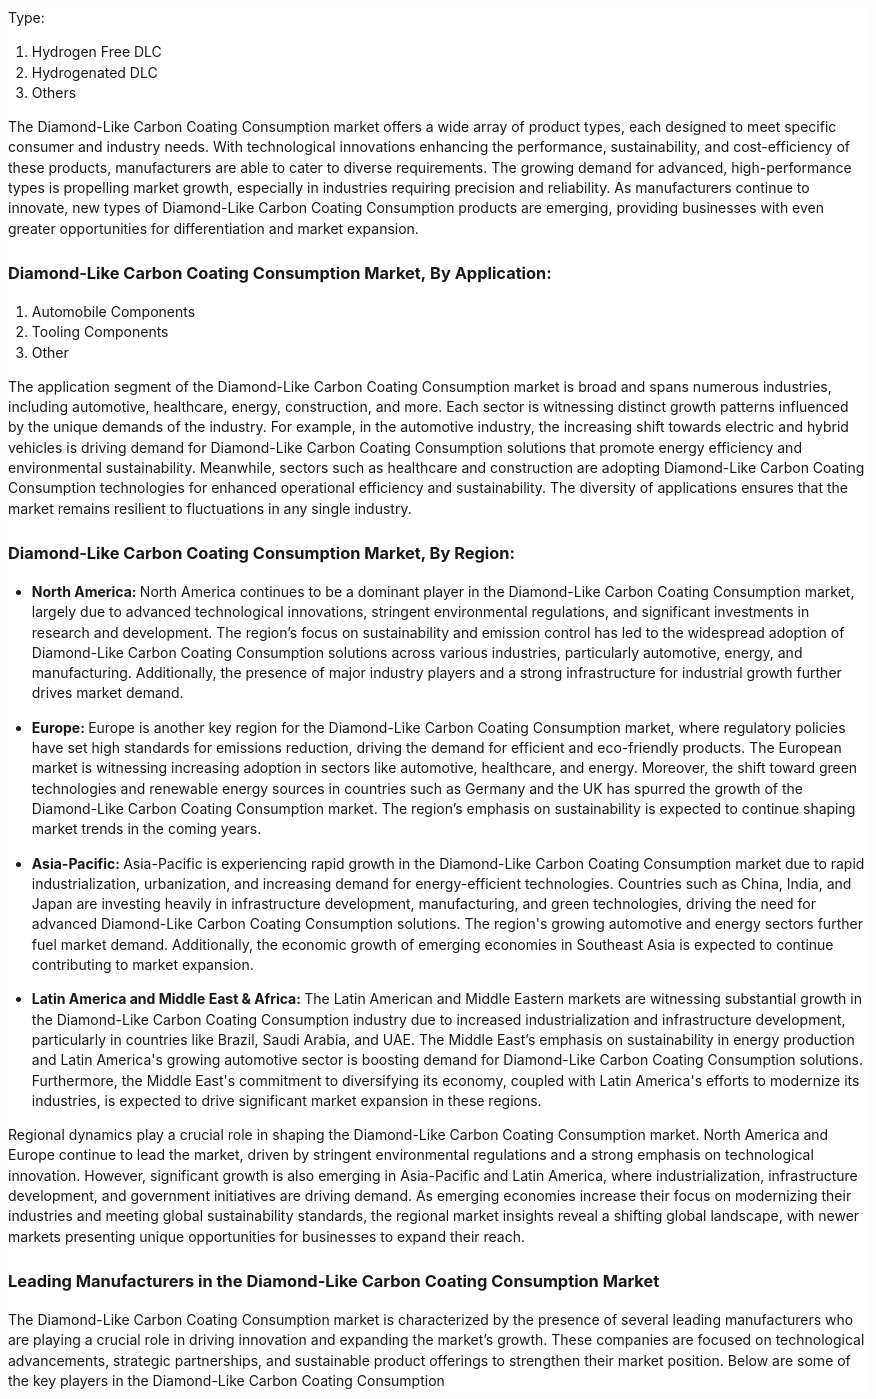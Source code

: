 Type:<br /></strong></h3><ol><li>Hydrogen Free DLC<li> Hydrogenated DLC<li> Others</li></ol><p>The Diamond-Like Carbon Coating Consumption market offers a wide array of product types, each designed to meet specific consumer and industry needs. With technological innovations enhancing the performance, sustainability, and cost-efficiency of these products, manufacturers are able to cater to diverse requirements. The growing demand for advanced, high-performance types is propelling market growth, especially in industries requiring precision and reliability. As manufacturers continue to innovate, new types of Diamond-Like Carbon Coating Consumption products are emerging, providing businesses with even greater opportunities for differentiation and market expansion.</p><h3>Diamond-Like Carbon Coating Consumption Market,&nbsp;By Application:</h3><ol><li>Automobile Components<li> Tooling Components<li> Other</li></ol><p>The application segment of the Diamond-Like Carbon Coating Consumption market is broad and spans numerous industries, including automotive, healthcare, energy, construction, and more. Each sector is witnessing distinct growth patterns influenced by the unique demands of the industry. For example, in the automotive industry, the increasing shift towards electric and hybrid vehicles is driving demand for Diamond-Like Carbon Coating Consumption solutions that promote energy efficiency and environmental sustainability. Meanwhile, sectors such as healthcare and construction are adopting Diamond-Like Carbon Coating Consumption technologies for enhanced operational efficiency and sustainability. The diversity of applications ensures that the market remains resilient to fluctuations in any single industry.</p><h3>Diamond-Like Carbon Coating Consumption Market, By Region:</h3><ul><li><p><strong>North America:&nbsp;</strong>North America continues to be a dominant player in the Diamond-Like Carbon Coating Consumption market, largely due to advanced technological innovations, stringent environmental regulations, and significant investments in research and development. The region&rsquo;s focus on sustainability and emission control has led to the widespread adoption of Diamond-Like Carbon Coating Consumption solutions across various industries, particularly automotive, energy, and manufacturing. Additionally, the presence of major industry players and a strong infrastructure for industrial growth further drives market demand.</p></li><li><p><strong><strong>Europe:&nbsp;</strong></strong>Europe is another key region for the Diamond-Like Carbon Coating Consumption market, where regulatory policies have set high standards for emissions reduction, driving the demand for efficient and eco-friendly products. The European market is witnessing increasing adoption in sectors like automotive, healthcare, and energy. Moreover, the shift toward green technologies and renewable energy sources in countries such as Germany and the UK has spurred the growth of the Diamond-Like Carbon Coating Consumption market. The region&rsquo;s emphasis on sustainability is expected to continue shaping market trends in the coming years.</p></li><li><p><strong><strong>Asia-Pacific:&nbsp;</strong></strong>Asia-Pacific is experiencing rapid growth in the Diamond-Like Carbon Coating Consumption market due to rapid industrialization, urbanization, and increasing demand for energy-efficient technologies. Countries such as China, India, and Japan are investing heavily in infrastructure development, manufacturing, and green technologies, driving the need for advanced Diamond-Like Carbon Coating Consumption solutions. The region's growing automotive and energy sectors further fuel market demand. Additionally, the economic growth of emerging economies in Southeast Asia is expected to continue contributing to market expansion.</p></li><li><p><strong><strong>Latin America and Middle East &amp; Africa:&nbsp;</strong></strong>The Latin American and Middle Eastern markets are witnessing substantial growth in the Diamond-Like Carbon Coating Consumption industry due to increased industrialization and infrastructure development, particularly in countries like Brazil, Saudi Arabia, and UAE. The Middle East&rsquo;s emphasis on sustainability in energy production and Latin America's growing automotive sector is boosting demand for Diamond-Like Carbon Coating Consumption solutions. Furthermore, the Middle East's commitment to diversifying its economy, coupled with Latin America's efforts to modernize its industries, is expected to drive significant market expansion in these regions.</p></li></ul><p>Regional dynamics play a crucial role in shaping the Diamond-Like Carbon Coating Consumption market. North America and Europe continue to lead the market, driven by stringent environmental regulations and a strong emphasis on technological innovation. However, significant growth is also emerging in Asia-Pacific and Latin America, where industrialization, infrastructure development, and government initiatives are driving demand. As emerging economies increase their focus on modernizing their industries and meeting global sustainability standards, the regional market insights reveal a shifting global landscape, with newer markets presenting unique opportunities for businesses to expand their reach.</p><h3><strong>Leading Manufacturers in the Diamond-Like Carbon Coating Consumption Market</strong></h3><p>The Diamond-Like Carbon Coating Consumption market is characterized by the presence of several leading manufacturers who are playing a crucial role in driving innovation and expanding the market&rsquo;s growth. These companies are focused on technological advancements, strategic partnerships, and sustainable product offerings to strengthen their market position. Below are some of the key players in the Diamond-Like Carbon Coating Consumption